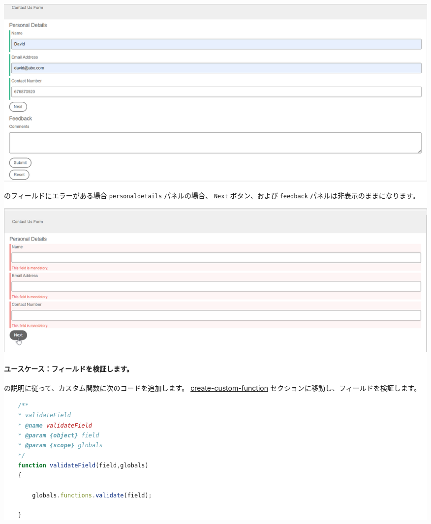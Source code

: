 ![プロパティのフォームプレビューを設定](/help/forms/using/assets/set-property-form-preview.png)

のフィールドにエラーがある場合 `personaldetails` パネルの場合、 `Next` ボタン、および `feedback` パネルは非表示のままになります。

![プロパティのフォームプレビューを設定](/help/forms/using/assets/set-property-panel.png)

#### **ユースケース**：フィールドを検証します。

の説明に従って、カスタム関数に次のコードを追加します。 [create-custom-function](#create-custom-function) セクションに移動し、フィールドを検証します。

```javascript
    /**
    * validateField
    * @name validateField
    * @param {object} field
    * @param {scope} globals
    */
    function validateField(field,globals)
    {
    
        globals.functions.validate(field);
    
    }   
```

